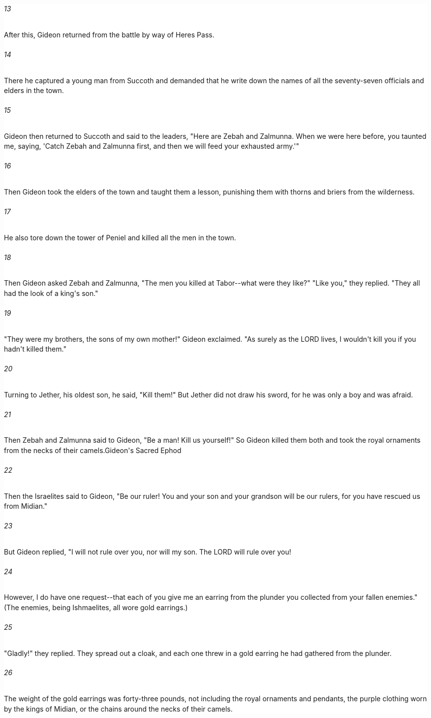 ###### 13 
After this, Gideon returned from the battle by way of Heres Pass. 

###### 14 
There he captured a young man from Succoth and demanded that he write down the names of all the seventy-seven officials and elders in the town. 

###### 15 
Gideon then returned to Succoth and said to the leaders, "Here are Zebah and Zalmunna. When we were here before, you taunted me, saying, 'Catch Zebah and Zalmunna first, and then we will feed your exhausted army.'" 

###### 16 
Then Gideon took the elders of the town and taught them a lesson, punishing them with thorns and briers from the wilderness. 

###### 17 
He also tore down the tower of Peniel and killed all the men in the town. 

###### 18 
Then Gideon asked Zebah and Zalmunna, "The men you killed at Tabor--what were they like?" "Like you," they replied. "They all had the look of a king's son." 

###### 19 
"They were my brothers, the sons of my own mother!" Gideon exclaimed. "As surely as the LORD lives, I wouldn't kill you if you hadn't killed them." 

###### 20 
Turning to Jether, his oldest son, he said, "Kill them!" But Jether did not draw his sword, for he was only a boy and was afraid. 

###### 21 
Then Zebah and Zalmunna said to Gideon, "Be a man! Kill us yourself!" So Gideon killed them both and took the royal ornaments from the necks of their camels.Gideon's Sacred Ephod 

###### 22 
Then the Israelites said to Gideon, "Be our ruler! You and your son and your grandson will be our rulers, for you have rescued us from Midian." 

###### 23 
But Gideon replied, "I will not rule over you, nor will my son. The LORD will rule over you! 

###### 24 
However, I do have one request--that each of you give me an earring from the plunder you collected from your fallen enemies." (The enemies, being Ishmaelites, all wore gold earrings.) 

###### 25 
"Gladly!" they replied. They spread out a cloak, and each one threw in a gold earring he had gathered from the plunder. 

###### 26 
The weight of the gold earrings was forty-three pounds, not including the royal ornaments and pendants, the purple clothing worn by the kings of Midian, or the chains around the necks of their camels. 
